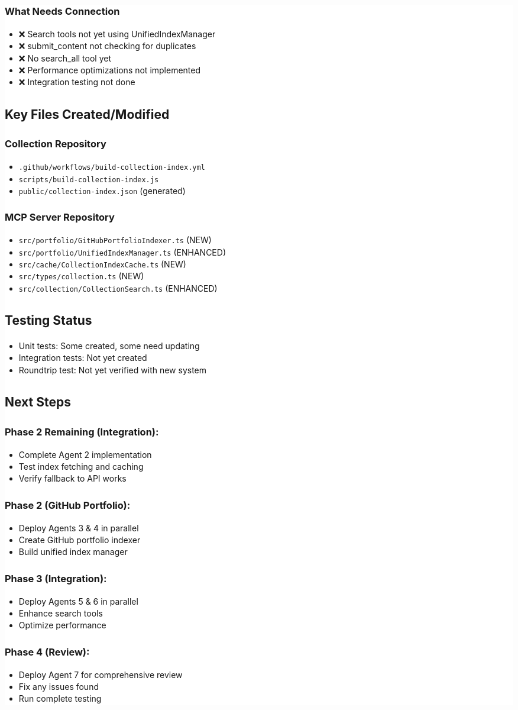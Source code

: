 ### What Needs Connection
- ❌ Search tools not yet using UnifiedIndexManager
- ❌ submit_content not checking for duplicates
- ❌ No search_all tool yet
- ❌ Performance optimizations not implemented
- ❌ Integration testing not done

## Key Files Created/Modified

### Collection Repository
- `.github/workflows/build-collection-index.yml`
- `scripts/build-collection-index.js`
- `public/collection-index.json` (generated)

### MCP Server Repository
- `src/portfolio/GitHubPortfolioIndexer.ts` (NEW)
- `src/portfolio/UnifiedIndexManager.ts` (ENHANCED)
- `src/cache/CollectionIndexCache.ts` (NEW)
- `src/types/collection.ts` (NEW)
- `src/collection/CollectionSearch.ts` (ENHANCED)

## Testing Status
- Unit tests: Some created, some need updating
- Integration tests: Not yet created
- Roundtrip test: Not yet verified with new system

## Next Steps

### Phase 2 Remaining (Integration):
- Complete Agent 2 implementation
- Test index fetching and caching
- Verify fallback to API works

### Phase 2 (GitHub Portfolio):
- Deploy Agents 3 & 4 in parallel
- Create GitHub portfolio indexer
- Build unified index manager

### Phase 3 (Integration):
- Deploy Agents 5 & 6 in parallel
- Enhance search tools
- Optimize performance

### Phase 4 (Review):
- Deploy Agent 7 for comprehensive review
- Fix any issues found
- Run complete testing
